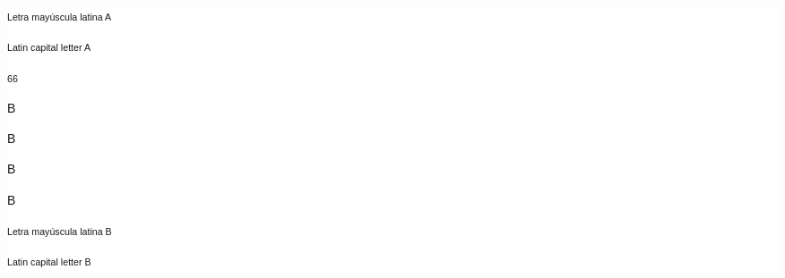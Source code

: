 <td style="border: none; padding: 0cm" width="186">

<font face="Liberation Sans, sans-serif"><font style="font-size: 8pt" size="1">Letra mayúscula latina A</font></font>

</td>

<td style="border: none; padding: 0cm" width="186">

<font face="Liberation Sans, sans-serif"><font style="font-size: 8pt" size="1">Latin capital letter A</font></font>

</td>

</tr>

<tr>

<td style="border: none; padding: 0cm" width="68">

<font face="Liberation Sans, sans-serif"><font style="font-size: 8pt" size="1">66</font></font>

</td>

<td style="border: none; padding: 0cm" width="49">

<font face="Liberation Sans, sans-serif">B</font>

</td>

<td style="border: none; padding: 0cm" width="49">

<font face="Liberation Sans, sans-serif">B</font>

</td>

<td style="border: none; padding: 0cm" width="49">

<font face="Liberation Sans, sans-serif">B</font>

</td>

<td style="border: none; padding: 0cm" width="49">

<font face="Liberation Sans, sans-serif">B</font>

</td>

<td style="border: none; padding: 0cm" width="186">

<font face="Liberation Sans, sans-serif"><font style="font-size: 8pt" size="1">Letra mayúscula latina B</font></font>

</td>

<td style="border: none; padding: 0cm" width="186">

<font face="Liberation Sans, sans-serif"><font style="font-size: 8pt" size="1">Latin capital letter B</font></font>

</td>

</tr>

<tr>
